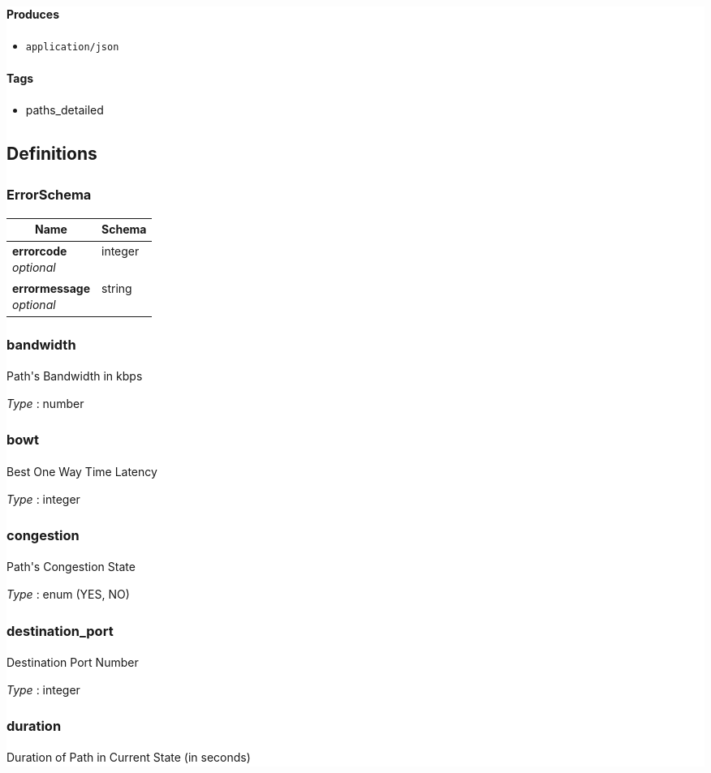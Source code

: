 
#### Produces

* `application/json`


#### Tags

* paths\_detailed




<a name="definitions"></a>
## Definitions

<a name="errorschema"></a>
### ErrorSchema

|Name|Schema|
|---|---|
|**errorcode**  <br>*optional*|integer|
|**errormessage**  <br>*optional*|string|


<a name="bandwidth"></a>
### bandwidth
Path's Bandwidth in kbps

*Type* : number


<a name="bowt"></a>
### bowt
Best One Way Time Latency

*Type* : integer


<a name="congestion"></a>
### congestion
Path's Congestion State

*Type* : enum (YES, NO)


<a name="destination\_port"></a>
### destination\_port
Destination Port Number

*Type* : integer


<a name="duration"></a>
### duration
Duration of Path in Current State (in seconds)
